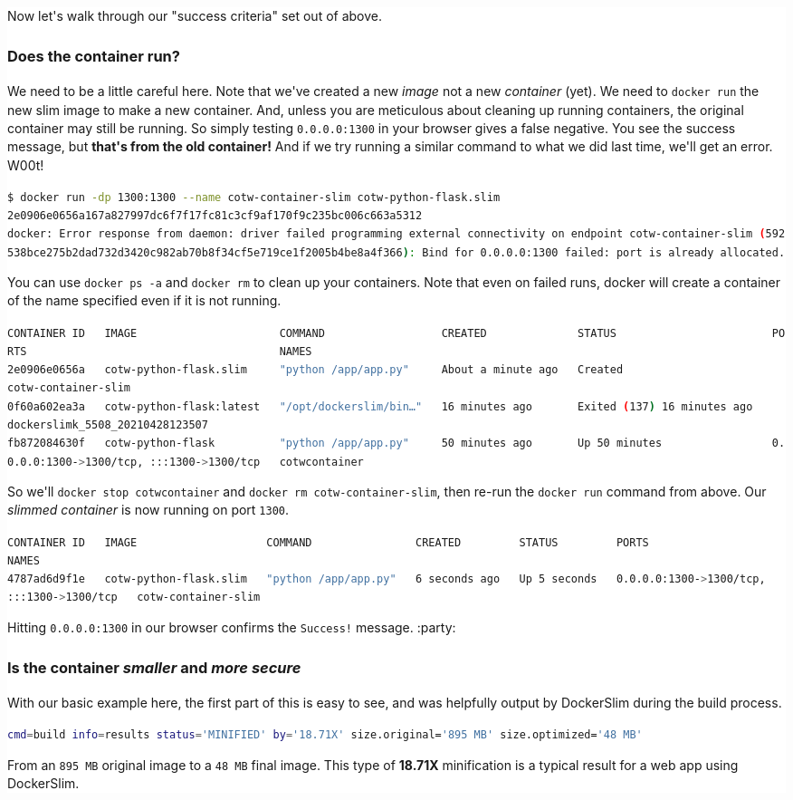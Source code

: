 Now let's walk through our "success criteria" set out of above. 

### Does the container run? 
We need to be a little careful here. Note that we've created a new _image_ not a new _container_ (yet). We need to `docker run` the new slim image to make a new container. And, unless you are meticulous about cleaning up running containers, the original container may still be running. So simply testing `0.0.0.0:1300` in your browser gives a false negative. You see the success message, but **that's from the old container!** And if we try running a similar command to what we did last time, we'll get an error. 
W00t! 

```bash
$ docker run -dp 1300:1300 --name cotw-container-slim cotw-python-flask.slim
2e0906e0656a167a827997dc6f7f17fc81c3cf9af170f9c235bc006c663a5312
docker: Error response from daemon: driver failed programming external connectivity on endpoint cotw-container-slim (592538bce275b2dad732d3420c982ab70b8f34cf5e719ce1f2005b4be8a4f366): Bind for 0.0.0.0:1300 failed: port is already allocated.

```

You can use `docker ps -a` and `docker rm` to clean up your containers. Note that even on failed runs, docker will create a container of the name specified even if it is not running. 

```bash
CONTAINER ID   IMAGE                      COMMAND                  CREATED              STATUS                        PORTS                                       NAMES
2e0906e0656a   cotw-python-flask.slim     "python /app/app.py"     About a minute ago   Created                                                                   cotw-container-slim
0f60a602ea3a   cotw-python-flask:latest   "/opt/dockerslim/bin…"   16 minutes ago       Exited (137) 16 minutes ago                                               dockerslimk_5508_20210428123507
fb872084630f   cotw-python-flask          "python /app/app.py"     50 minutes ago       Up 50 minutes                 0.0.0.0:1300->1300/tcp, :::1300->1300/tcp   cotwcontainer
```

So we'll `docker stop cotwcontainer` and `docker rm cotw-container-slim`, then re-run the `docker run` command from above. Our _slimmed container_ is now running on port `1300`. 

```bash
CONTAINER ID   IMAGE                    COMMAND                CREATED         STATUS         PORTS                                       NAMES
4787ad6d9f1e   cotw-python-flask.slim   "python /app/app.py"   6 seconds ago   Up 5 seconds   0.0.0.0:1300->1300/tcp, :::1300->1300/tcp   cotw-container-slim
```

Hitting `0.0.0.0:1300` in our browser confirms the `Success!` message. :party: 

### Is the container _smaller_ and _more secure_
With our basic example here, the first part of this is easy to see, and was helpfully output by DockerSlim during the build process. 

```bash
cmd=build info=results status='MINIFIED' by='18.71X' size.original='895 MB' size.optimized='48 MB' 
```

From an `895 MB` original image to a `48 MB` final image. This type of **18.71X** minification is a typical result for a web app using DockerSlim. 
